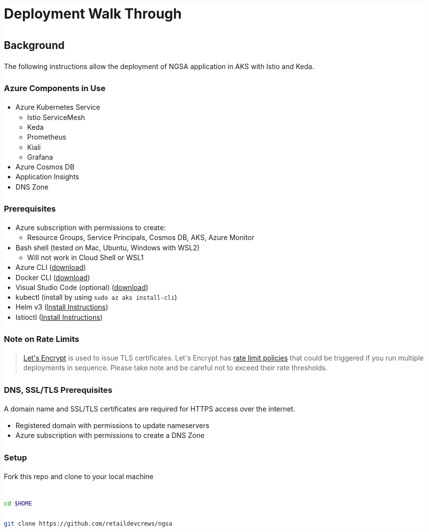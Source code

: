 # Deployment Walk Through

## Background

The following instructions allow the deployment of NGSA application in AKS with Istio and Keda.

### Azure Components in Use

- Azure Kubernetes Service
  - Istio ServiceMesh
  - Keda
  - Prometheus
  - Kiali
  - Grafana
- Azure Cosmos DB
- Application Insights
- DNS Zone

### Prerequisites

- Azure subscription with permissions to create:
  - Resource Groups, Service Principals, Cosmos DB, AKS, Azure Monitor
- Bash shell (tested on Mac, Ubuntu, Windows with WSL2)
  - Will not work in Cloud Shell or WSL1
- Azure CLI ([download](https://docs.microsoft.com/en-us/cli/azure/install-azure-cli?view=azure-cli-latest))
- Docker CLI ([download](https://docs.docker.com/install/))
- Visual Studio Code (optional) ([download](https://code.visualstudio.com/download))
- kubectl (install by using `sudo az aks install-cli`)
- Helm v3 ([Install Instructions](https://helm.sh/docs/intro/install/))
- Istioctl ([Install Instructions](https://istio.io/latest/docs/setup/getting-started/#download))

### Note on Rate Limits

>[Let's Encrypt](https://letsencrypt.org/) is used to issue TLS certificates.  Let's Encrypt has [rate limit policies](https://letsencrypt.org/docs/rate-limits/) that could be triggered if you run multiple deployments in sequence.  Please take note and be careful not to exceed their rate thresholds.

### DNS, SSL/TLS Prerequisites

 A domain name and SSL/TLS certificates are required for HTTPS access over the internet.

- Registered domain with permissions to update nameservers
- Azure subscription with permissions to create a DNS Zone

### Setup

Fork this repo and clone to your local machine

```bash

cd $HOME

git clone https://github.com/retaildevcrews/ngsa

```

